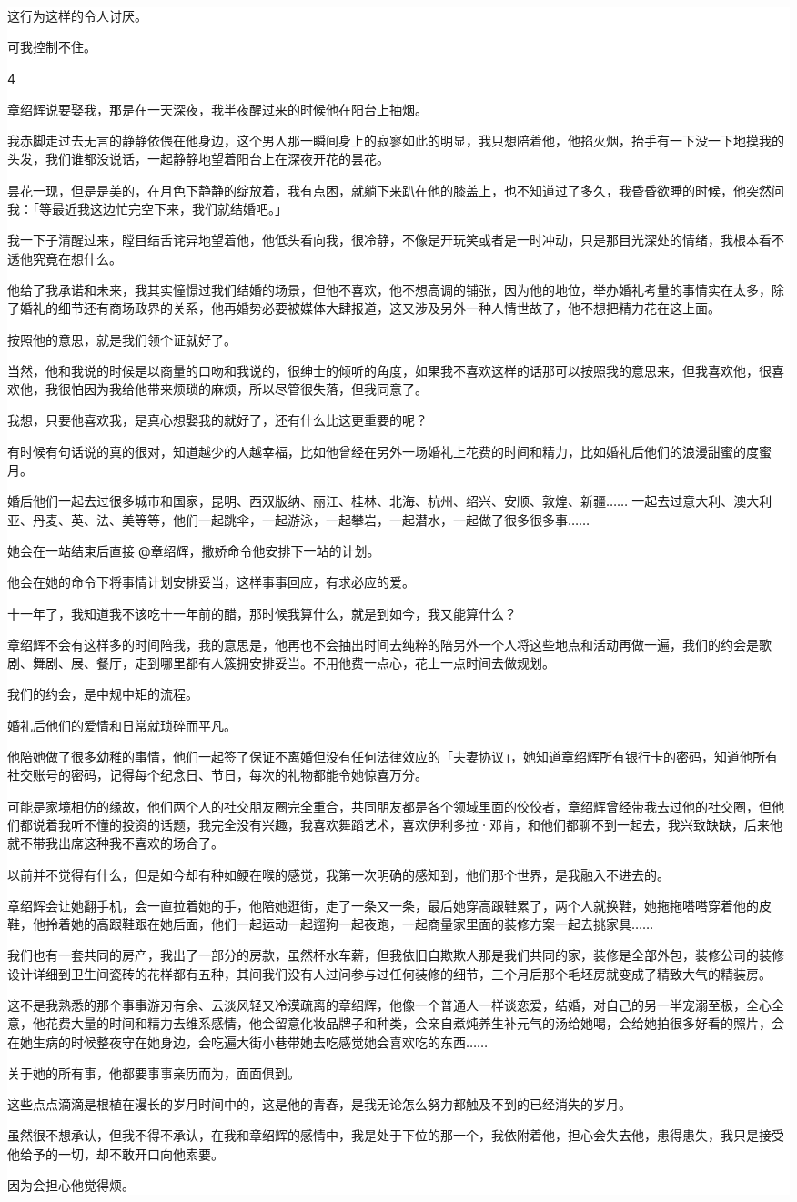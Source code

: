 这行为这样的令人讨厌。

可我控制不住。

4

章绍辉说要娶我，那是在一天深夜，我半夜醒过来的时候他在阳台上抽烟。

我赤脚走过去无言的静静依偎在他身边，这个男人那一瞬间身上的寂寥如此的明显，我只想陪着他，他掐灭烟，抬手有一下没一下地摸我的头发，我们谁都没说话，一起静静地望着阳台上在深夜开花的昙花。

昙花一现，但是是美的，在月色下静静的绽放着，我有点困，就躺下来趴在他的膝盖上，也不知道过了多久，我昏昏欲睡的时候，他突然问我：「等最近我这边忙完空下来，我们就结婚吧。」

我一下子清醒过来，瞠目结舌诧异地望着他，他低头看向我，很冷静，不像是开玩笑或者是一时冲动，只是那目光深处的情绪，我根本看不透他究竟在想什么。

他给了我承诺和未来，我其实憧憬过我们结婚的场景，但他不喜欢，他不想高调的铺张，因为他的地位，举办婚礼考量的事情实在太多，除了婚礼的细节还有商场政界的关系，他再婚势必要被媒体大肆报道，这又涉及另外一种人情世故了，他不想把精力花在这上面。

按照他的意思，就是我们领个证就好了。

当然，他和我说的时候是以商量的口吻和我说的，很绅士的倾听的角度，如果我不喜欢这样的话那可以按照我的意思来，但我喜欢他，很喜欢他，我很怕因为我给他带来烦琐的麻烦，所以尽管很失落，但我同意了。

我想，只要他喜欢我，是真心想娶我的就好了，还有什么比这更重要的呢？

有时候有句话说的真的很对，知道越少的人越幸福，比如他曾经在另外一场婚礼上花费的时间和精力，比如婚礼后他们的浪漫甜蜜的度蜜月。

婚后他们一起去过很多城市和国家，昆明、西双版纳、丽江、桂林、北海、杭州、绍兴、安顺、敦煌、新疆…… 一起去过意大利、澳大利亚、丹麦、英、法、美等等，他们一起跳伞，一起游泳，一起攀岩，一起潜水，一起做了很多很多事……

她会在一站结束后直接 @章绍辉，撒娇命令他安排下一站的计划。

他会在她的命令下将事情计划安排妥当，这样事事回应，有求必应的爱。

十一年了，我知道我不该吃十一年前的醋，那时候我算什么，就是到如今，我又能算什么？

章绍辉不会有这样多的时间陪我，我的意思是，他再也不会抽出时间去纯粹的陪另外一个人将这些地点和活动再做一遍，我们的约会是歌剧、舞剧、展、餐厅，走到哪里都有人簇拥安排妥当。不用他费一点心，花上一点时间去做规划。

我们的约会，是中规中矩的流程。

婚礼后他们的爱情和日常就琐碎而平凡。

他陪她做了很多幼稚的事情，他们一起签了保证不离婚但没有任何法律效应的「夫妻协议」，她知道章绍辉所有银行卡的密码，知道他所有社交账号的密码，记得每个纪念日、节日，每次的礼物都能令她惊喜万分。

可能是家境相仿的缘故，他们两个人的社交朋友圈完全重合，共同朋友都是各个领域里面的佼佼者，章绍辉曾经带我去过他的社交圈，但他们都说着我听不懂的投资的话题，我完全没有兴趣，我喜欢舞蹈艺术，喜欢伊利多拉 · 邓肯，和他们都聊不到一起去，我兴致缺缺，后来他就不带我出席这种我不喜欢的场合了。

以前并不觉得有什么，但是如今却有种如鲠在喉的感觉，我第一次明确的感知到，他们那个世界，是我融入不进去的。

章绍辉会让她翻手机，会一直拉着她的手，他陪她逛街，走了一条又一条，最后她穿高跟鞋累了，两个人就换鞋，她拖拖嗒嗒穿着他的皮鞋，他拎着她的高跟鞋跟在她后面，他们一起运动一起遛狗一起夜跑，一起商量家里面的装修方案一起去挑家具……

我们也有一套共同的房产，我出了一部分的房款，虽然杯水车薪，但我依旧自欺欺人那是我们共同的家，装修是全部外包，装修公司的装修设计详细到卫生间瓷砖的花样都有五种，其间我们没有人过问参与过任何装修的细节，三个月后那个毛坯房就变成了精致大气的精装房。

这不是我熟悉的那个事事游刃有余、云淡风轻又冷漠疏离的章绍辉，他像一个普通人一样谈恋爱，结婚，对自己的另一半宠溺至极，全心全意，他花费大量的时间和精力去维系感情，他会留意化妆品牌子和种类，会亲自煮炖养生补元气的汤给她喝，会给她拍很多好看的照片，会在她生病的时候整夜守在她身边，会吃遍大街小巷带她去吃感觉她会喜欢吃的东西……

关于她的所有事，他都要事事亲历而为，面面俱到。

这些点点滴滴是根植在漫长的岁月时间中的，这是他的青春，是我无论怎么努力都触及不到的已经消失的岁月。

虽然很不想承认，但我不得不承认，在我和章绍辉的感情中，我是处于下位的那一个，我依附着他，担心会失去他，患得患失，我只是接受他给予的一切，却不敢开口向他索要。

因为会担心他觉得烦。
